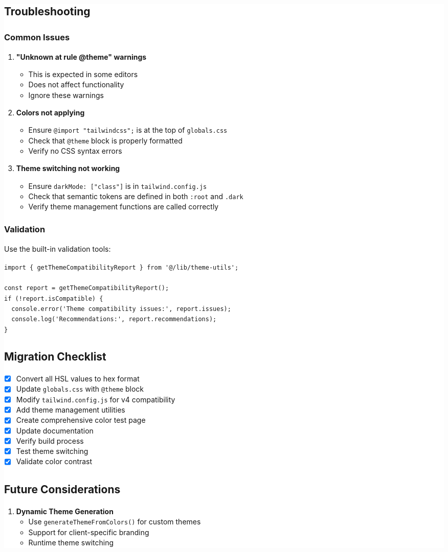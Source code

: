 ## Troubleshooting

### Common Issues

1. **"Unknown at rule @theme" warnings**
   - This is expected in some editors
   - Does not affect functionality
   - Ignore these warnings

2. **Colors not applying**
   - Ensure `@import "tailwindcss";` is at the top of `globals.css`
   - Check that `@theme` block is properly formatted
   - Verify no CSS syntax errors

3. **Theme switching not working**
   - Ensure `darkMode: ["class"]` is in `tailwind.config.js`
   - Check that semantic tokens are defined in both `:root` and `.dark`
   - Verify theme management functions are called correctly

### Validation

Use the built-in validation tools:

```tsx
import { getThemeCompatibilityReport } from '@/lib/theme-utils';

const report = getThemeCompatibilityReport();
if (!report.isCompatible) {
  console.error('Theme compatibility issues:', report.issues);
  console.log('Recommendations:', report.recommendations);
}
```

## Migration Checklist

- [x] Convert all HSL values to hex format
- [x] Update `globals.css` with `@theme` block
- [x] Modify `tailwind.config.js` for v4 compatibility
- [x] Add theme management utilities
- [x] Create comprehensive color test page
- [x] Update documentation
- [x] Verify build process
- [x] Test theme switching
- [x] Validate color contrast

## Future Considerations

1. **Dynamic Theme Generation**
   - Use `generateThemeFromColors()` for custom themes
   - Support for client-specific branding
   - Runtime theme switching
